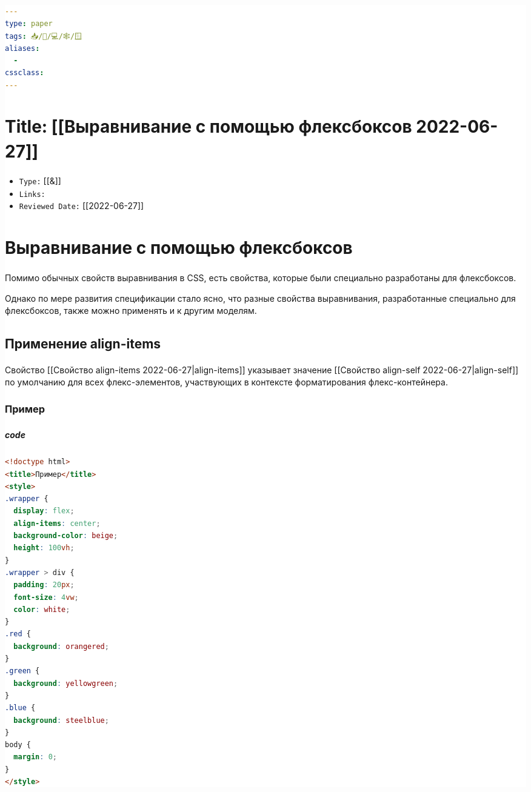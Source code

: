 ```yaml
---
type: paper
tags: 📥️/📜️/💻/🕸/🪟
aliases:
  - 
cssclass: 
---
```




# Title: **[[Выравнивание с помощью флексбоксов 2022-06-27]]**
- `Type:` [[&]]
- `Links:`
- `Reviewed Date:` [[2022-06-27]]

# Выравнивание с помощью флексбоксов

Помимо обычных свойств выравнивания в CSS, есть свойства, которые были специально разработаны для флексбоксов.

Однако по мере развития спецификации стало ясно, что разные свойства выравнивания, разработанные специально для флексбоксов, также можно применять и к другим моделям.

## Применение align-items

Свойство [[Свойство align-items 2022-06-27|align-items]] указывает значение [[Свойство align-self 2022-06-27|align-self]] по умолчанию для всех флекс-элементов, участвующих в контексте форматирования флекс-контейнера.

### Пример 

##### code
```html
<!doctype html>
<title>Пример</title>
<style>
.wrapper {
  display: flex;
  align-items: center;
  background-color: beige;
  height: 100vh;
}
.wrapper > div {
  padding: 20px;
  font-size: 4vw;
  color: white;
}
.red {
  background: orangered;
}
.green {
  background: yellowgreen;
}
.blue {
  background: steelblue;
}
body {
  margin: 0;
}
</style>
```